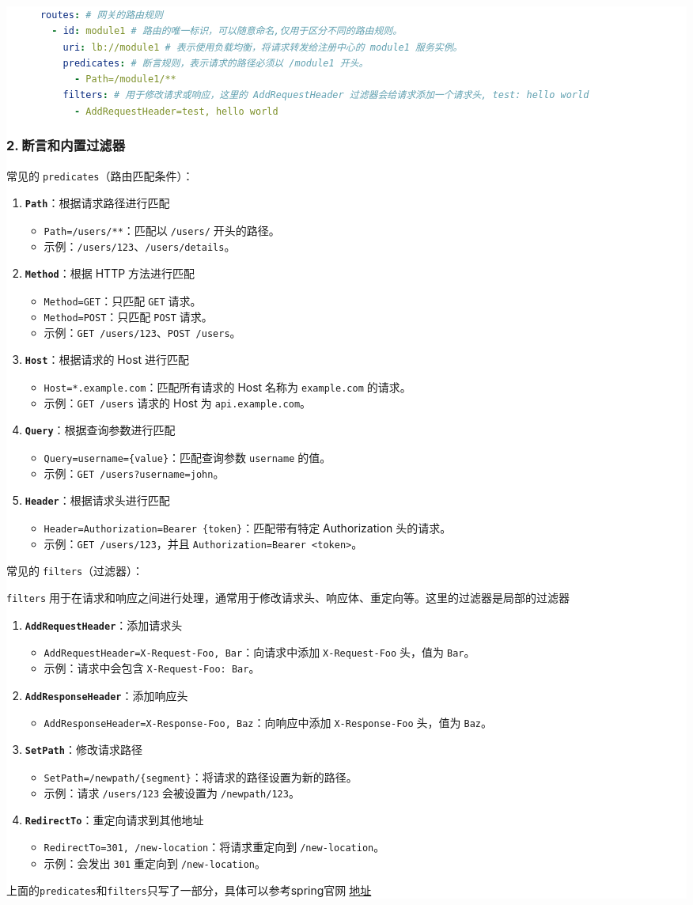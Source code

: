   ```yaml
        routes: # 网关的路由规则
          - id: module1 # 路由的唯一标识，可以随意命名,仅用于区分不同的路由规则。
            uri: lb://module1 # 表示使用负载均衡，将请求转发给注册中心的 module1 服务实例。
            predicates: # 断言规则，表示请求的路径必须以 /module1 开头。
              - Path=/module1/**
            filters: # 用于修改请求或响应，这里的 AddRequestHeader 过滤器会给请求添加一个请求头, test: hello world
              - AddRequestHeader=test, hello world
  ```

  

### 2. 断言和内置过滤器

常见的 `predicates`（路由匹配条件）：

1. **`Path`**：根据请求路径进行匹配
   - `Path=/users/**`：匹配以 `/users/` 开头的路径。
   - 示例：`/users/123`、`/users/details`。

2. **`Method`**：根据 HTTP 方法进行匹配
   - `Method=GET`：只匹配 `GET` 请求。
   - `Method=POST`：只匹配 `POST` 请求。
   - 示例：`GET /users/123`、`POST /users`。

3. **`Host`**：根据请求的 Host 进行匹配
   - `Host=*.example.com`：匹配所有请求的 Host 名称为 `example.com` 的请求。
   - 示例：`GET /users` 请求的 Host 为 `api.example.com`。

4. **`Query`**：根据查询参数进行匹配
   - `Query=username={value}`：匹配查询参数 `username` 的值。
   - 示例：`GET /users?username=john`。

5. **`Header`**：根据请求头进行匹配
   - `Header=Authorization=Bearer {token}`：匹配带有特定 Authorization 头的请求。
   - 示例：`GET /users/123`，并且 `Authorization=Bearer <token>`。



常见的 `filters`（过滤器）：

`filters` 用于在请求和响应之间进行处理，通常用于修改请求头、响应体、重定向等。这里的过滤器是局部的过滤器

1. **`AddRequestHeader`**：添加请求头
   - `AddRequestHeader=X-Request-Foo, Bar`：向请求中添加 `X-Request-Foo` 头，值为 `Bar`。
   - 示例：请求中会包含 `X-Request-Foo: Bar`。

2. **`AddResponseHeader`**：添加响应头
   - `AddResponseHeader=X-Response-Foo, Baz`：向响应中添加 `X-Response-Foo` 头，值为 `Baz`。

3. **`SetPath`**：修改请求路径
   - `SetPath=/newpath/{segment}`：将请求的路径设置为新的路径。
   - 示例：请求 `/users/123` 会被设置为 `/newpath/123`。

4. **`RedirectTo`**：重定向请求到其他地址
   - `RedirectTo=301, /new-location`：将请求重定向到 `/new-location`。
   - 示例：会发出 `301` 重定向到 `/new-location`。

上面的`predicates`和`filters`只写了一部分，具体可以参考spring官网 [地址](https://docs.spring.io/spring-cloud-gateway/docs/current/reference/html/#gateway-request-predicates-factories)
